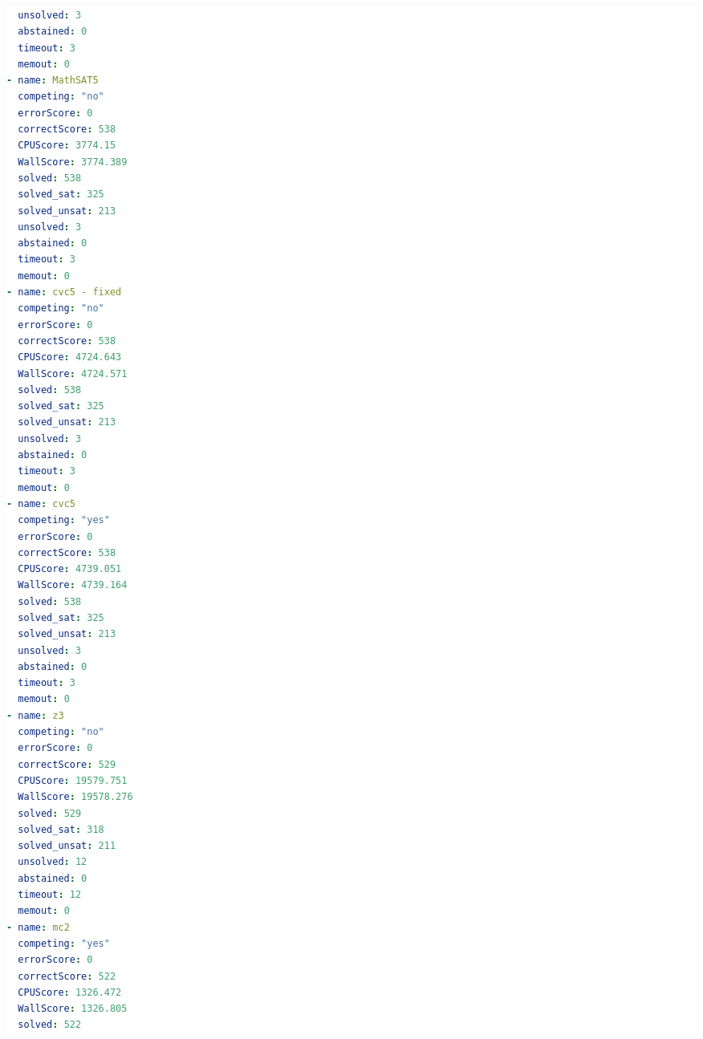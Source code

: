 ```yaml
  unsolved: 3
  abstained: 0
  timeout: 3
  memout: 0
- name: MathSAT5
  competing: "no"
  errorScore: 0
  correctScore: 538
  CPUScore: 3774.15
  WallScore: 3774.389
  solved: 538
  solved_sat: 325
  solved_unsat: 213
  unsolved: 3
  abstained: 0
  timeout: 3
  memout: 0
- name: cvc5 - fixed
  competing: "no"
  errorScore: 0
  correctScore: 538
  CPUScore: 4724.643
  WallScore: 4724.571
  solved: 538
  solved_sat: 325
  solved_unsat: 213
  unsolved: 3
  abstained: 0
  timeout: 3
  memout: 0
- name: cvc5
  competing: "yes"
  errorScore: 0
  correctScore: 538
  CPUScore: 4739.051
  WallScore: 4739.164
  solved: 538
  solved_sat: 325
  solved_unsat: 213
  unsolved: 3
  abstained: 0
  timeout: 3
  memout: 0
- name: z3
  competing: "no"
  errorScore: 0
  correctScore: 529
  CPUScore: 19579.751
  WallScore: 19578.276
  solved: 529
  solved_sat: 318
  solved_unsat: 211
  unsolved: 12
  abstained: 0
  timeout: 12
  memout: 0
- name: mc2
  competing: "yes"
  errorScore: 0
  correctScore: 522
  CPUScore: 1326.472
  WallScore: 1326.805
  solved: 522
```